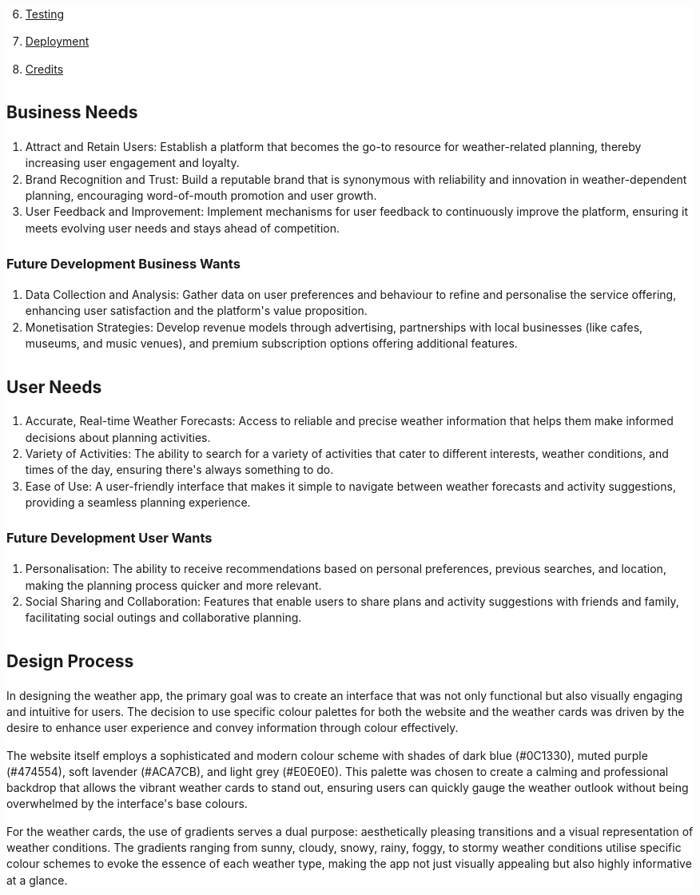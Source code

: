 6. [Testing](#testing)

7. [Deployment](#deployment)

8. [Credits](#credits)

## Business Needs

1. Attract and Retain Users: Establish a platform that becomes the go-to resource for weather-related planning, thereby increasing user engagement and loyalty.
2. Brand Recognition and Trust: Build a reputable brand that is synonymous with reliability and innovation in weather-dependent planning, encouraging word-of-mouth promotion and user growth.
3. User Feedback and Improvement: Implement mechanisms for user feedback to continuously improve the platform, ensuring it meets evolving user needs and stays ahead of competition.

### Future Development Business Wants

1. Data Collection and Analysis: Gather data on user preferences and behaviour to refine and personalise the service offering, enhancing user satisfaction and the platform's value proposition.
2. Monetisation Strategies: Develop revenue models through advertising, partnerships with local businesses (like cafes, museums, and music venues), and premium subscription options offering additional features.

## User Needs

1. Accurate, Real-time Weather Forecasts: Access to reliable and precise weather information that helps them make informed decisions about planning activities.
2. Variety of Activities: The ability to search for a variety of activities that cater to different interests, weather conditions, and times of the day, ensuring there's always something to do.
3. Ease of Use: A user-friendly interface that makes it simple to navigate between weather forecasts and activity suggestions, providing a seamless planning experience.

### Future Development User Wants

1. Personalisation: The ability to receive recommendations based on personal preferences, previous searches, and location, making the planning process quicker and more relevant.
2. Social Sharing and Collaboration: Features that enable users to share plans and activity suggestions with friends and family, facilitating social outings and collaborative planning.

## Design Process

In designing the weather app, the primary goal was to create an interface that was not only functional but also visually engaging and intuitive for users. The decision to use specific colour palettes for both the website and the weather cards was driven by the desire to enhance user experience and convey information through colour effectively.

The website itself employs a sophisticated and modern colour scheme with shades of dark blue (#0C1330), muted purple (#474554), soft lavender (#ACA7CB), and light grey (#E0E0E0). This palette was chosen to create a calming and professional backdrop that allows the vibrant weather cards to stand out, ensuring users can quickly gauge the weather outlook without being overwhelmed by the interface's base colours.

For the weather cards, the use of gradients serves a dual purpose: aesthetically pleasing transitions and a visual representation of weather conditions. The gradients ranging from sunny, cloudy, snowy, rainy, foggy, to stormy weather conditions utilise specific colour schemes to evoke the essence of each weather type, making the app not just visually appealing but also highly informative at a glance.
